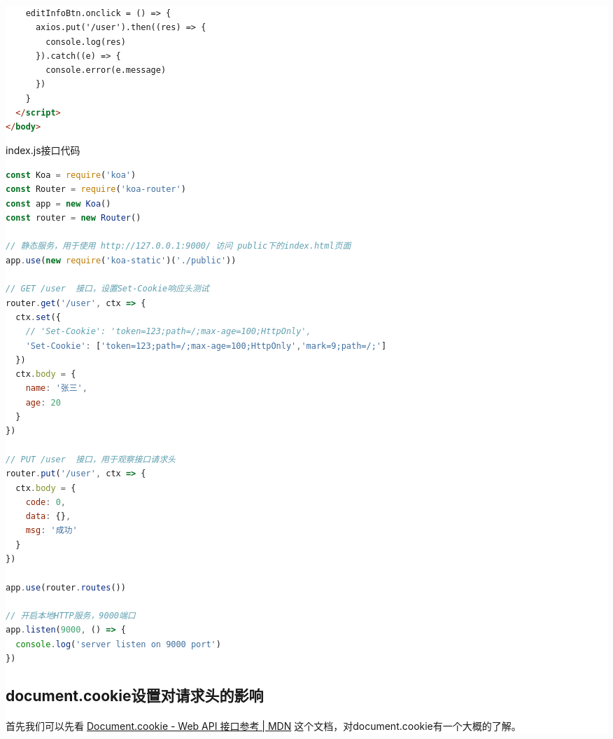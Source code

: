 ```html
    editInfoBtn.onclick = () => {
      axios.put('/user').then((res) => {
        console.log(res)
      }).catch((e) => {
        console.error(e.message)
      })
    }
  </script>
</body>
```

index.js接口代码
```js
const Koa = require('koa')
const Router = require('koa-router')
const app = new Koa()
const router = new Router()

// 静态服务，用于使用 http://127.0.0.1:9000/ 访问 public下的index.html页面
app.use(new require('koa-static')('./public'))

// GET /user  接口，设置Set-Cookie响应头测试
router.get('/user', ctx => {
  ctx.set({
    // 'Set-Cookie': 'token=123;path=/;max-age=100;HttpOnly',
    'Set-Cookie': ['token=123;path=/;max-age=100;HttpOnly','mark=9;path=/;']
  })
  ctx.body = {
    name: '张三',
    age: 20
  }
})

// PUT /user  接口，用于观察接口请求头
router.put('/user', ctx => {
  ctx.body = {
    code: 0,
    data: {},
    msg: '成功'
  }
})

app.use(router.routes())

// 开启本地HTTP服务，9000端口
app.listen(9000, () => {
  console.log('server listen on 9000 port')
})
```

## document.cookie设置对请求头的影响
首先我们可以先看 [Document.cookie - Web API 接口参考 | MDN](https://developer.mozilla.org/zh-CN/docs/Web/API/Document/cookie) 这个文档，对document.cookie有一个大概的了解。
